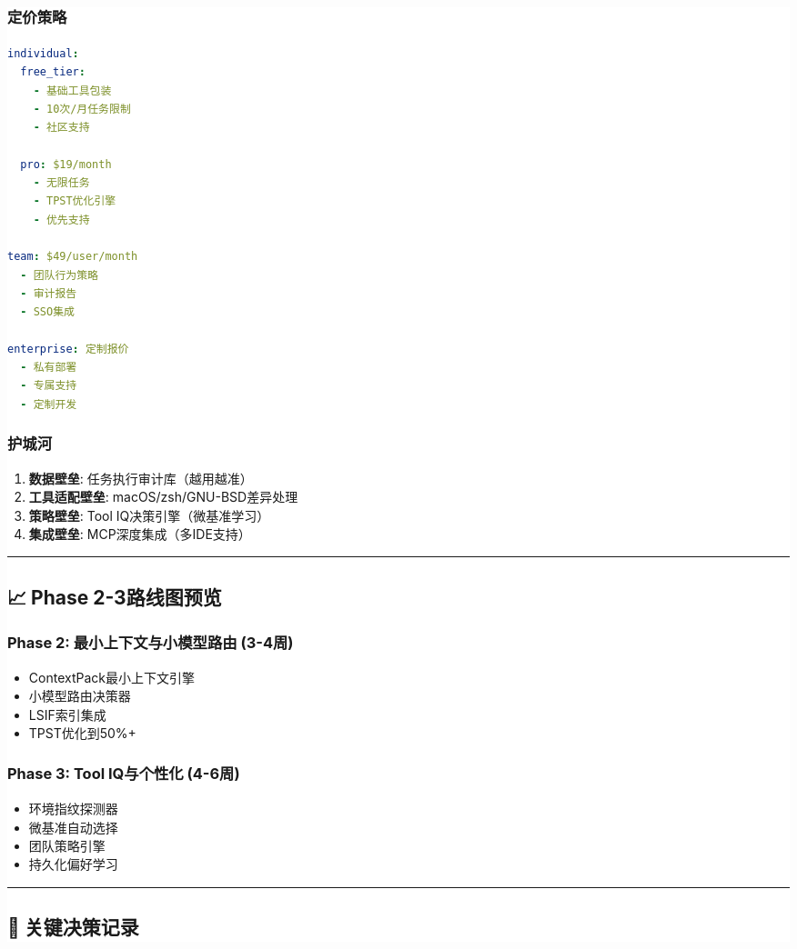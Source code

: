### **定价策略**
```yaml
individual:
  free_tier:
    - 基础工具包装
    - 10次/月任务限制
    - 社区支持

  pro: $19/month
    - 无限任务
    - TPST优化引擎
    - 优先支持

team: $49/user/month
  - 团队行为策略
  - 审计报告
  - SSO集成

enterprise: 定制报价
  - 私有部署
  - 专属支持
  - 定制开发
```

### **护城河**
1. **数据壁垒**: 任务执行审计库（越用越准）
2. **工具适配壁垒**: macOS/zsh/GNU-BSD差异处理
3. **策略壁垒**: Tool IQ决策引擎（微基准学习）
4. **集成壁垒**: MCP深度集成（多IDE支持）

---

## 📈 **Phase 2-3路线图预览**

### **Phase 2: 最小上下文与小模型路由 (3-4周)**
- ContextPack最小上下文引擎
- 小模型路由决策器
- LSIF索引集成
- TPST优化到50%+

### **Phase 3: Tool IQ与个性化 (4-6周)**
- 环境指纹探测器
- 微基准自动选择
- 团队策略引擎
- 持久化偏好学习

---

## 🤝 **关键决策记录**
